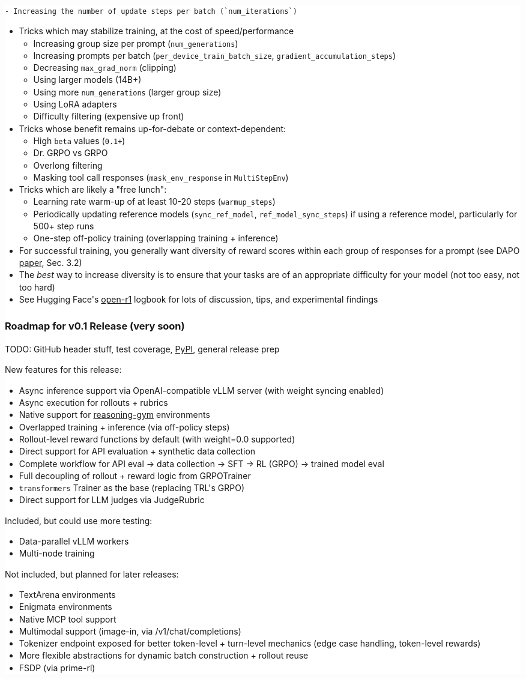 	- Increasing the number of update steps per batch (`num_iterations`)
- Tricks which may stabilize training, at the cost of speed/performance
	- Increasing group size per prompt (`num_generations`)
	- Increasing prompts per batch (`per_device_train_batch_size`, `gradient_accumulation_steps`)
	- Decreasing `max_grad_norm` (clipping)
	- Using larger models (14B+)
	- Using more `num_generations` (larger group size)
	- Using LoRA adapters
	- Difficulty filtering (expensive up front)
- Tricks whose benefit remains up-for-debate or context-dependent:
	- High `beta` values (`0.1+`)
	- Dr. GRPO vs GRPO
	- Overlong filtering
	- Masking tool call responses (`mask_env_response` in  `MultiStepEnv`)
- Tricks which are likely a "free lunch":
	- Learning rate warm-up of at least 10-20 steps (`warmup_steps`)
	- Periodically updating reference models (`sync_ref_model`, `ref_model_sync_steps`) if using a reference model, particularly for 500+ step runs
	- One-step off-policy training (overlapping training + inference) 
- For successful training, you generally want diversity of reward scores within each group of responses for a prompt (see DAPO [paper](https://arxiv.org/pdf/2503.14476), Sec. 3.2)
- The *best* way to increase diversity is to ensure that your tasks are of an appropriate difficulty for your model (not too easy, not too hard)
- See Hugging Face's [open-r1](https://huggingface.co/spaces/open-r1/README/discussions/20) logbook for lots of discussion, tips, and experimental findings


### Roadmap for v0.1 Release (very soon)

TODO: GitHub header stuff, test coverage, [PyPI](https://pypi.org/project/verifiers/), general release prep

New features for this release:
- Async inference support via OpenAI-compatible vLLM server (with weight syncing enabled)
- Async execution for rollouts + rubrics
- Native support for [reasoning-gym](https://github.com/open-thought/reasoning-gym) environments
- Overlapped training + inference (via off-policy steps)
- Rollout-level reward functions by default (with weight=0.0 supported)
- Direct support for API evaluation + synthetic data collection 
- Complete workflow for API eval -> data collection -> SFT -> RL (GRPO) -> trained model eval
- Full decoupling of rollout + reward logic from GRPOTrainer
- `transformers` Trainer as the base (replacing TRL's GRPO)
- Direct support for LLM judges via JudgeRubric

Included, but could use more testing:
- Data-parallel vLLM workers
- Multi-node training

Not included, but planned for later releases:
- TextArena environments
- Enigmata environments
- Native MCP tool support
- Multimodal support (image-in, via /v1/chat/completions)
- Tokenizer endpoint exposed for better token-level + turn-level mechanics (edge case handling, token-level rewards)
- More flexible abstractions for dynamic batch construction + rollout reuse
- FSDP (via prime-rl) 







